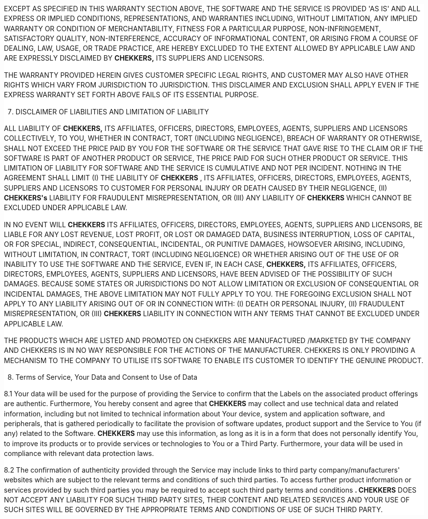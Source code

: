  EXCEPT AS SPECIFIED IN THIS WARRANTY SECTION ABOVE, THE SOFTWARE AND THE SERVICE IS PROVIDED &#39;AS IS&#39; AND ALL EXPRESS OR IMPLIED CONDITIONS, REPRESENTATIONS, AND WARRANTIES INCLUDING, WITHOUT LIMITATION, ANY IMPLIED WARRANTY OR CONDITION OF MERCHANTABILITY, FITNESS FOR A PARTICULAR PURPOSE, NON-INFRINGEMENT, SATISFACTORY QUALITY, NON-INTERFERENCE, ACCURACY OF INFORMATIONAL CONTENT, OR ARISING FROM A COURSE OF DEALING, LAW, USAGE, OR TRADE PRACTICE, ARE HEREBY EXCLUDED TO THE EXTENT ALLOWED BY APPLICABLE LAW AND ARE EXPRESSLY DISCLAIMED BY **CHEKKERS,** ITS SUPPLIERS AND LICENSORS.

 THE WARRANTY PROVIDED HEREIN GIVES CUSTOMER SPECIFIC LEGAL RIGHTS, AND CUSTOMER MAY ALSO HAVE OTHER RIGHTS WHICH VARY FROM JURISDICTION TO JURISDICTION. THIS DISCLAIMER AND EXCLUSION SHALL APPLY EVEN IF THE EXPRESS WARRANTY SET FORTH ABOVE FAILS OF ITS ESSENTIAL PURPOSE.

7. DISCLAIMER OF LIABILITIES AND LIMITATION OF LIABILITY

 ALL LIABILITY OF **CHEKKERS,** ITS AFFILIATES, OFFICERS, DIRECTORS, EMPLOYEES, AGENTS, SUPPLIERS AND LICENSORS COLLECTIVELY, TO YOU, WHETHER IN CONTRACT, TORT (INCLUDING NEGLIGENCE), BREACH OF WARRANTY OR OTHERWISE, SHALL NOT EXCEED THE PRICE PAID BY YOU FOR THE SOFTWARE OR THE SERVICE THAT GAVE RISE TO THE CLAIM OR IF THE SOFTWARE IS PART OF ANOTHER PRODUCT OR SERVICE, THE PRICE PAID FOR SUCH OTHER PRODUCT OR SERVICE. THIS LIMITATION OF LIABILITY FOR SOFTWARE AND THE SERVICE IS CUMULATIVE AND NOT PER INCIDENT. NOTHING IN THE AGREEMENT SHALL LIMIT (I) THE LIABILITY OF **CHEKKERS** , ITS AFFILIATES, OFFICERS, DIRECTORS, EMPLOYEES, AGENTS, SUPPLIERS AND LICENSORS TO CUSTOMER FOR PERSONAL INJURY OR DEATH CAUSED BY THEIR NEGLIGENCE, (II) **CHEKKERS&#39;s** LIABILITY FOR FRAUDULENT MISREPRESENTATION, OR (III) ANY LIABILITY OF **CHEKKERS** WHICH CANNOT BE EXCLUDED UNDER APPLICABLE LAW.

 IN NO EVENT WILL **CHEKKERS** ITS AFFILIATES, OFFICERS, DIRECTORS, EMPLOYEES, AGENTS, SUPPLIERS AND LICENSORS, BE LIABLE FOR ANY LOST REVENUE, LOST PROFIT, OR LOST OR DAMAGED DATA, BUSINESS INTERRUPTION, LOSS OF CAPITAL, OR FOR SPECIAL, INDIRECT, CONSEQUENTIAL, INCIDENTAL, OR PUNITIVE DAMAGES, HOWSOEVER ARISING, INCLUDING, WITHOUT LIMITATION, IN CONTRACT, TORT (INCLUDING NEGLIGENCE) OR WHETHER ARISING OUT OF THE USE OF OR INABILITY TO USE THE SOFTWARE AND THE SERVICE, EVEN IF, IN EACH CASE, **CHEKKERS,** ITS AFFILIATES, OFFICERS, DIRECTORS, EMPLOYEES, AGENTS, SUPPLIERS AND LICENSORS, HAVE BEEN ADVISED OF THE POSSIBILITY OF SUCH DAMAGES. BECAUSE SOME STATES OR JURISDICTIONS DO NOT ALLOW LIMITATION OR EXCLUSION OF CONSEQUENTIAL OR INCIDENTAL DAMAGES, THE ABOVE LIMITATION MAY NOT FULLY APPLY TO YOU. THE FOREGOING EXCLUSION SHALL NOT APPLY TO ANY LIABILITY ARISING OUT OF OR IN CONNECTION WITH: (I) DEATH OR PERSONAL INJURY, (II) FRAUDULENT MISREPRESENTATION, OR (III) **CHEKKERS** LIABILITY IN CONNECTION WITH ANY TERMS THAT CANNOT BE EXCLUDED UNDER APPLICABLE LAW.

THE PRODUCTS WHICH ARE LISTED AND PROMOTED ON CHEKKERS ARE MANUFACTURED /MARKETED BY THE COMPANY AND CHEKKERS IS IN NO WAY RESPONSIBLE FOR THE ACTIONS OF THE MANUFACTURER. CHEKKERS IS ONLY PROVIDING A MECHANISM TO THE COMPANY TO UTILISE ITS SOFTWARE TO ENABLE ITS CUSTOMER TO IDENTIFY THE GENUINE PRODUCT.

8. Terms of Service, Your Data and Consent to Use of Data

 8.1 Your data will be used for the purpose of providing the Service to confirm that the Labels on the associated product offerings are authentic. Furthermore, You hereby consent and agree that **CHEKKERS** may collect and use technical data and related information, including but not limited to technical information about Your device, system and application software, and peripherals, that is gathered periodically to facilitate the provision of software updates, product support and the Service to You (if any) related to the Software. **CHEKKERS** may use this information, as long as it is in a form that does not personally identify You, to improve its products or to provide services or technologies to You or a Third Party. Furthermore, your data will be used in compliance with relevant data protection laws.

 8.2 The confirmation of authenticity provided through the Service may include links to third party company/manufacturers&#39; websites which are subject to the relevant terms and conditions of such third parties. To access further product information or services provided by such third parties you may be required to accept such third party terms and conditions **. CHEKKERS** DOES NOT ACCEPT ANY LIABILITY FOR SUCH THIRD PARTY SITES, THEIR CONTENT AND RELATED SERVICES AND YOUR USE OF SUCH SITES WILL BE GOVERNED BY THE APPROPRIATE TERMS AND CONDITIONS OF USE OF SUCH THIRD PARTY.
